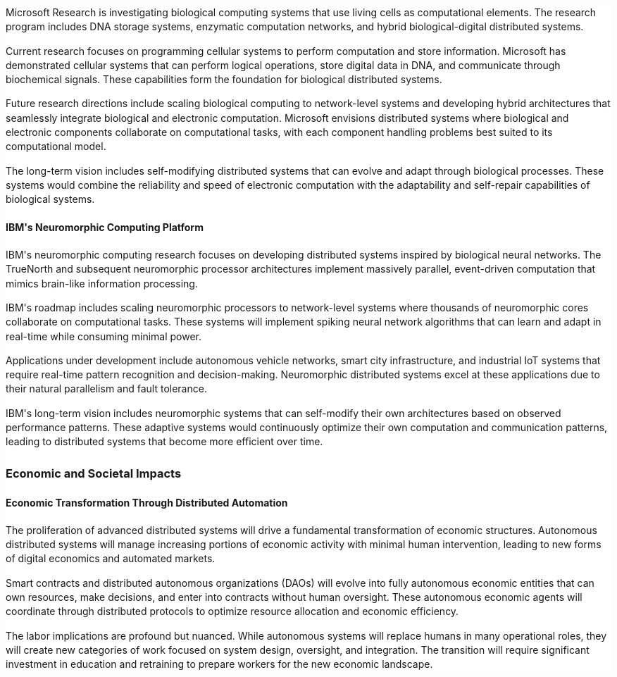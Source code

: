 Microsoft Research is investigating biological computing systems that use living cells as computational elements. The research program includes DNA storage systems, enzymatic computation networks, and hybrid biological-digital distributed systems.

Current research focuses on programming cellular systems to perform computation and store information. Microsoft has demonstrated cellular systems that can perform logical operations, store digital data in DNA, and communicate through biochemical signals. These capabilities form the foundation for biological distributed systems.

Future research directions include scaling biological computing to network-level systems and developing hybrid architectures that seamlessly integrate biological and electronic computation. Microsoft envisions distributed systems where biological and electronic components collaborate on computational tasks, with each component handling problems best suited to its computational model.

The long-term vision includes self-modifying distributed systems that can evolve and adapt through biological processes. These systems would combine the reliability and speed of electronic computation with the adaptability and self-repair capabilities of biological systems.

#### IBM's Neuromorphic Computing Platform

IBM's neuromorphic computing research focuses on developing distributed systems inspired by biological neural networks. The TrueNorth and subsequent neuromorphic processor architectures implement massively parallel, event-driven computation that mimics brain-like information processing.

IBM's roadmap includes scaling neuromorphic processors to network-level systems where thousands of neuromorphic cores collaborate on computational tasks. These systems will implement spiking neural network algorithms that can learn and adapt in real-time while consuming minimal power.

Applications under development include autonomous vehicle networks, smart city infrastructure, and industrial IoT systems that require real-time pattern recognition and decision-making. Neuromorphic distributed systems excel at these applications due to their natural parallelism and fault tolerance.

IBM's long-term vision includes neuromorphic systems that can self-modify their own architectures based on observed performance patterns. These adaptive systems would continuously optimize their own computation and communication patterns, leading to distributed systems that become more efficient over time.

### Economic and Societal Impacts

#### Economic Transformation Through Distributed Automation

The proliferation of advanced distributed systems will drive a fundamental transformation of economic structures. Autonomous distributed systems will manage increasing portions of economic activity with minimal human intervention, leading to new forms of digital economics and automated markets.

Smart contracts and distributed autonomous organizations (DAOs) will evolve into fully autonomous economic entities that can own resources, make decisions, and enter into contracts without human oversight. These autonomous economic agents will coordinate through distributed protocols to optimize resource allocation and economic efficiency.

The labor implications are profound but nuanced. While autonomous systems will replace humans in many operational roles, they will create new categories of work focused on system design, oversight, and integration. The transition will require significant investment in education and retraining to prepare workers for the new economic landscape.
